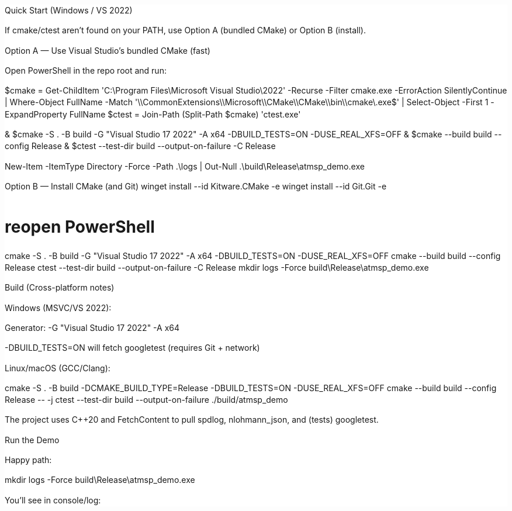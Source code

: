 Quick Start (Windows / VS 2022)

If cmake/ctest aren’t found on your PATH, use Option A (bundled CMake) or Option B (install).

Option A — Use Visual Studio’s bundled CMake (fast)

Open PowerShell in the repo root and run:

$cmake = Get-ChildItem 'C:\Program Files\Microsoft Visual Studio\2022' -Recurse -Filter cmake.exe -ErrorAction SilentlyContinue |
  Where-Object FullName -Match '\\CommonExtensions\\Microsoft\\CMake\\CMake\\bin\\cmake\.exe$' |
  Select-Object -First 1 -ExpandProperty FullName
$ctest = Join-Path (Split-Path $cmake) 'ctest.exe'

& $cmake -S . -B build -G "Visual Studio 17 2022" -A x64 -DBUILD_TESTS=ON -DUSE_REAL_XFS=OFF
& $cmake --build build --config Release
& $ctest --test-dir build --output-on-failure -C Release

New-Item -ItemType Directory -Force -Path .\logs | Out-Null
.\build\Release\atmsp_demo.exe

Option B — Install CMake (and Git)
winget install --id Kitware.CMake -e
winget install --id Git.Git -e
# reopen PowerShell
cmake -S . -B build -G "Visual Studio 17 2022" -A x64 -DBUILD_TESTS=ON -DUSE_REAL_XFS=OFF
cmake --build build --config Release
ctest --test-dir build --output-on-failure -C Release
mkdir logs -Force
build\Release\atmsp_demo.exe

Build (Cross-platform notes)

Windows (MSVC/VS 2022):

Generator: -G "Visual Studio 17 2022" -A x64

-DBUILD_TESTS=ON will fetch googletest (requires Git + network)

Linux/macOS (GCC/Clang):

cmake -S . -B build -DCMAKE_BUILD_TYPE=Release -DBUILD_TESTS=ON -DUSE_REAL_XFS=OFF
cmake --build build --config Release -- -j
ctest --test-dir build --output-on-failure
./build/atmsp_demo


The project uses C++20 and FetchContent to pull spdlog, nlohmann_json, and (tests) googletest.

Run the Demo

Happy path:

mkdir logs -Force
build\Release\atmsp_demo.exe


You’ll see in console/log:
